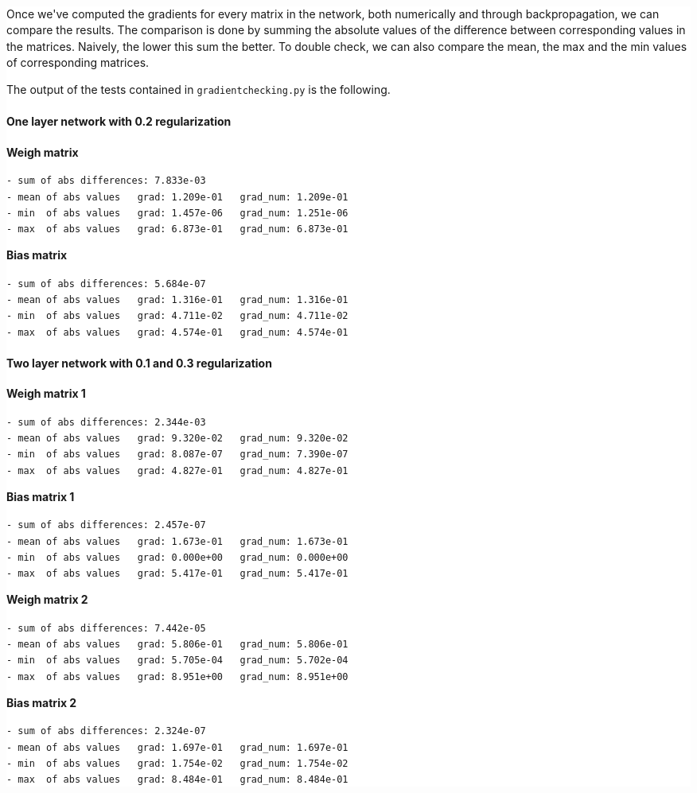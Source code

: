 Once we've computed the gradients for every matrix in the network, both numerically and through backpropagation, we can compare the results.
The comparison is done by summing the absolute values of the difference between corresponding values in the matrices. Naively, the lower this sum the better. To double check, we can also compare the mean, the max and the min values of corresponding matrices.

The output of the tests contained in ```gradientchecking.py``` is the following.

#### One layer network with 0.2 regularization
**Weigh matrix**
```
- sum of abs differences: 7.833e-03
- mean of abs values   grad: 1.209e-01   grad_num: 1.209e-01
- min  of abs values   grad: 1.457e-06   grad_num: 1.251e-06
- max  of abs values   grad: 6.873e-01   grad_num: 6.873e-01
```
**Bias matrix**
```
- sum of abs differences: 5.684e-07
- mean of abs values   grad: 1.316e-01   grad_num: 1.316e-01
- min  of abs values   grad: 4.711e-02   grad_num: 4.711e-02
- max  of abs values   grad: 4.574e-01   grad_num: 4.574e-01
```

#### Two layer network with 0.1 and 0.3 regularization
**Weigh matrix 1**
```
- sum of abs differences: 2.344e-03
- mean of abs values   grad: 9.320e-02   grad_num: 9.320e-02
- min  of abs values   grad: 8.087e-07   grad_num: 7.390e-07
- max  of abs values   grad: 4.827e-01   grad_num: 4.827e-01
```
**Bias matrix 1**
```
- sum of abs differences: 2.457e-07
- mean of abs values   grad: 1.673e-01   grad_num: 1.673e-01
- min  of abs values   grad: 0.000e+00   grad_num: 0.000e+00
- max  of abs values   grad: 5.417e-01   grad_num: 5.417e-01
```
**Weigh matrix 2**
```
- sum of abs differences: 7.442e-05
- mean of abs values   grad: 5.806e-01   grad_num: 5.806e-01
- min  of abs values   grad: 5.705e-04   grad_num: 5.702e-04
- max  of abs values   grad: 8.951e+00   grad_num: 8.951e+00
```
**Bias matrix 2**
```
- sum of abs differences: 2.324e-07
- mean of abs values   grad: 1.697e-01   grad_num: 1.697e-01
- min  of abs values   grad: 1.754e-02   grad_num: 1.754e-02
- max  of abs values   grad: 8.484e-01   grad_num: 8.484e-01
```
